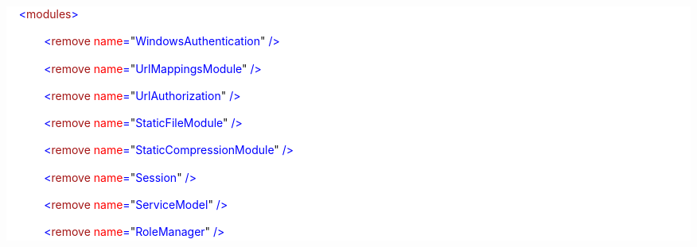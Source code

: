 <span style="color: blue;">    \<</span><span
style="color: #a31515;">modules</span><span
style="color: blue;">\></span>

<span style="color: blue;">            \<</span><span
style="color: #a31515;">remove</span><span style="color: blue;">
</span><span style="color: red;">name</span><span
style="color: blue;">=</span>"<span
style="color: blue;">WindowsAuthentication</span>"<span
style="color: blue;"> /\></span>

<span style="color: blue;">            \<</span><span
style="color: #a31515;">remove</span><span style="color: blue;">
</span><span style="color: red;">name</span><span
style="color: blue;">=</span>"<span
style="color: blue;">UrlMappingsModule</span>"<span
style="color: blue;"> /\></span>

<span style="color: blue;">            \<</span><span
style="color: #a31515;">remove</span><span style="color: blue;">
</span><span style="color: red;">name</span><span
style="color: blue;">=</span>"<span
style="color: blue;">UrlAuthorization</span>"<span style="color: blue;">
/\></span>

<span style="color: blue;">            \<</span><span
style="color: #a31515;">remove</span><span style="color: blue;">
</span><span style="color: red;">name</span><span
style="color: blue;">=</span>"<span
style="color: blue;">StaticFileModule</span>"<span style="color: blue;">
/\></span>

<span style="color: blue;">            \<</span><span
style="color: #a31515;">remove</span><span style="color: blue;">
</span><span style="color: red;">name</span><span
style="color: blue;">=</span>"<span
style="color: blue;">StaticCompressionModule</span>"<span
style="color: blue;"> /\></span>

<span style="color: blue;">            \<</span><span
style="color: #a31515;">remove</span><span style="color: blue;">
</span><span style="color: red;">name</span><span
style="color: blue;">=</span>"<span
style="color: blue;">Session</span>"<span style="color: blue;">
/\></span>

<span style="color: blue;">            \<</span><span
style="color: #a31515;">remove</span><span style="color: blue;">
</span><span style="color: red;">name</span><span
style="color: blue;">=</span>"<span
style="color: blue;">ServiceModel</span>"<span style="color: blue;">
/\></span>

<span style="color: blue;">            \<</span><span
style="color: #a31515;">remove</span><span style="color: blue;">
</span><span style="color: red;">name</span><span
style="color: blue;">=</span>"<span
style="color: blue;">RoleManager</span>"<span style="color: blue;">
/\></span>
